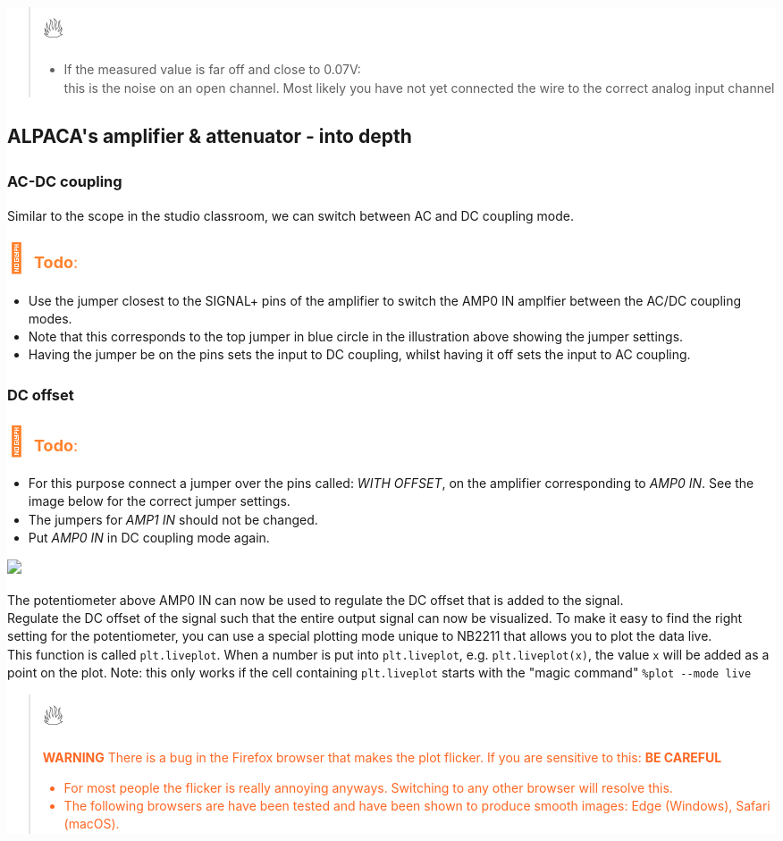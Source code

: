 > <font size=6>🔥</font>  
>
> * If the measured value is far off and close to 0.07V: <br> this is the noise on an open channel. Most likely you have not yet connected the wire to the correct analog input channel



## ALPACA's amplifier & attenuator - into depth

### AC-DC coupling
Similar to the scope in the studio classroom, we can switch between AC and DC coupling mode.

<font color='ff822d' size=6> 📝 </font> <font color='ff822d' size=4> **Todo**: </font>

* Use the jumper closest to the SIGNAL+ pins of the amplifier to switch the AMP0 IN amplfier between the AC/DC coupling modes.
* Note that this corresponds to the top jumper in blue circle in the illustration above showing the jumper settings.
* Having the jumper be on the pins sets the input to DC coupling, whilst having it off sets the input to AC coupling.

###  DC offset 
    
<font color='ff822d' size=6> 📝 </font> <font color='ff822d' size=4> **Todo**: </font>
* For this purpose connect a jumper over the pins called: *WITH OFFSET*, on the amplifier corresponding to *AMP0 IN*. See the image below for the correct jumper settings.
* The jumpers for *AMP1 IN* should not be changed.
* Put *AMP0 IN* in DC coupling mode again.

<div>
<img src="https://gitlab.tudelft.nl/mwdocter/nb2214-images/-/raw/main/PicoPI/picopi8_4_offset_jumper.jpg" width="50%"/>
</div>

The potentiometer above AMP0 IN can now be used to regulate the DC offset that is added to the signal. <br>
Regulate the DC offset of the signal such that the entire output signal can now be visualized. To make it easy to find the right setting for the potentiometer, you can use a special plotting mode unique to NB2211 that allows you to plot the data live. <br>
This function is called `plt.liveplot`. When a number is put into `plt.liveplot`, e.g. `plt.liveplot(x)`, the value `x` will be added as a point on the plot. Note: this only works if the cell containing `plt.liveplot` starts with the "magic command" `%plot --mode live`
    
> <font size=6>🔥</font>  
>
> <font color='ff6723'> 
>
> **WARNING** There is a bug in the Firefox browser that makes the plot flicker. If you are sensitive to this: **BE CAREFUL**
> * For most people the flicker is really annoying anyways. Switching to any other browser will resolve this.
> * The following browsers are have been tested and have been shown to produce smooth images: Edge (Windows), Safari (macOS).
> </font> 
